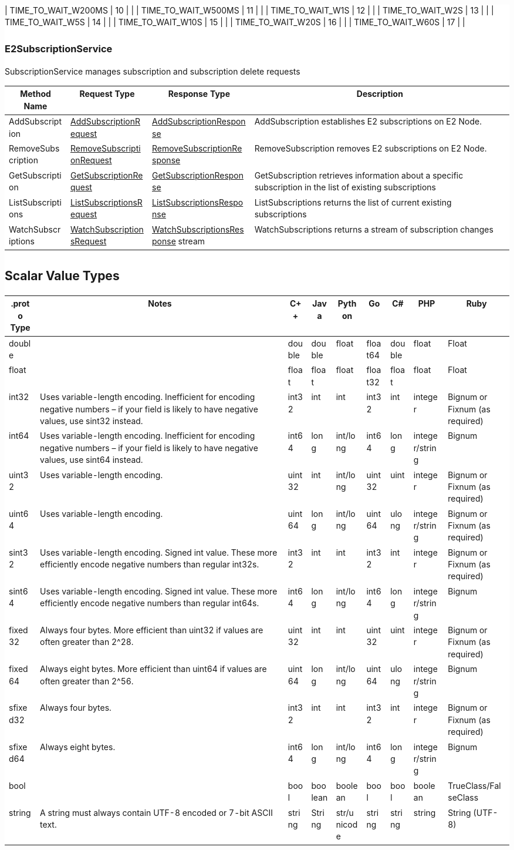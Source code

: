 | TIME_TO_WAIT_W200MS | 10 |  |
| TIME_TO_WAIT_W500MS | 11 |  |
| TIME_TO_WAIT_W1S | 12 |  |
| TIME_TO_WAIT_W2S | 13 |  |
| TIME_TO_WAIT_W5S | 14 |  |
| TIME_TO_WAIT_W10S | 15 |  |
| TIME_TO_WAIT_W20S | 16 |  |
| TIME_TO_WAIT_W60S | 17 |  |


 

 


<a name="onos.e2sub.subscription.E2SubscriptionService"></a>

### E2SubscriptionService
SubscriptionService manages subscription and subscription delete requests

| Method Name | Request Type | Response Type | Description |
| ----------- | ------------ | ------------- | ------------|
| AddSubscription | [AddSubscriptionRequest](#onos.e2sub.subscription.AddSubscriptionRequest) | [AddSubscriptionResponse](#onos.e2sub.subscription.AddSubscriptionResponse) | AddSubscription establishes E2 subscriptions on E2 Node. |
| RemoveSubscription | [RemoveSubscriptionRequest](#onos.e2sub.subscription.RemoveSubscriptionRequest) | [RemoveSubscriptionResponse](#onos.e2sub.subscription.RemoveSubscriptionResponse) | RemoveSubscription removes E2 subscriptions on E2 Node. |
| GetSubscription | [GetSubscriptionRequest](#onos.e2sub.subscription.GetSubscriptionRequest) | [GetSubscriptionResponse](#onos.e2sub.subscription.GetSubscriptionResponse) | GetSubscription retrieves information about a specific subscription in the list of existing subscriptions |
| ListSubscriptions | [ListSubscriptionsRequest](#onos.e2sub.subscription.ListSubscriptionsRequest) | [ListSubscriptionsResponse](#onos.e2sub.subscription.ListSubscriptionsResponse) | ListSubscriptions returns the list of current existing subscriptions |
| WatchSubscriptions | [WatchSubscriptionsRequest](#onos.e2sub.subscription.WatchSubscriptionsRequest) | [WatchSubscriptionsResponse](#onos.e2sub.subscription.WatchSubscriptionsResponse) stream | WatchSubscriptions returns a stream of subscription changes |

 



## Scalar Value Types

| .proto Type | Notes | C++ | Java | Python | Go | C# | PHP | Ruby |
| ----------- | ----- | --- | ---- | ------ | -- | -- | --- | ---- |
| <a name="double" /> double |  | double | double | float | float64 | double | float | Float |
| <a name="float" /> float |  | float | float | float | float32 | float | float | Float |
| <a name="int32" /> int32 | Uses variable-length encoding. Inefficient for encoding negative numbers – if your field is likely to have negative values, use sint32 instead. | int32 | int | int | int32 | int | integer | Bignum or Fixnum (as required) |
| <a name="int64" /> int64 | Uses variable-length encoding. Inefficient for encoding negative numbers – if your field is likely to have negative values, use sint64 instead. | int64 | long | int/long | int64 | long | integer/string | Bignum |
| <a name="uint32" /> uint32 | Uses variable-length encoding. | uint32 | int | int/long | uint32 | uint | integer | Bignum or Fixnum (as required) |
| <a name="uint64" /> uint64 | Uses variable-length encoding. | uint64 | long | int/long | uint64 | ulong | integer/string | Bignum or Fixnum (as required) |
| <a name="sint32" /> sint32 | Uses variable-length encoding. Signed int value. These more efficiently encode negative numbers than regular int32s. | int32 | int | int | int32 | int | integer | Bignum or Fixnum (as required) |
| <a name="sint64" /> sint64 | Uses variable-length encoding. Signed int value. These more efficiently encode negative numbers than regular int64s. | int64 | long | int/long | int64 | long | integer/string | Bignum |
| <a name="fixed32" /> fixed32 | Always four bytes. More efficient than uint32 if values are often greater than 2^28. | uint32 | int | int | uint32 | uint | integer | Bignum or Fixnum (as required) |
| <a name="fixed64" /> fixed64 | Always eight bytes. More efficient than uint64 if values are often greater than 2^56. | uint64 | long | int/long | uint64 | ulong | integer/string | Bignum |
| <a name="sfixed32" /> sfixed32 | Always four bytes. | int32 | int | int | int32 | int | integer | Bignum or Fixnum (as required) |
| <a name="sfixed64" /> sfixed64 | Always eight bytes. | int64 | long | int/long | int64 | long | integer/string | Bignum |
| <a name="bool" /> bool |  | bool | boolean | boolean | bool | bool | boolean | TrueClass/FalseClass |
| <a name="string" /> string | A string must always contain UTF-8 encoded or 7-bit ASCII text. | string | String | str/unicode | string | string | string | String (UTF-8) |